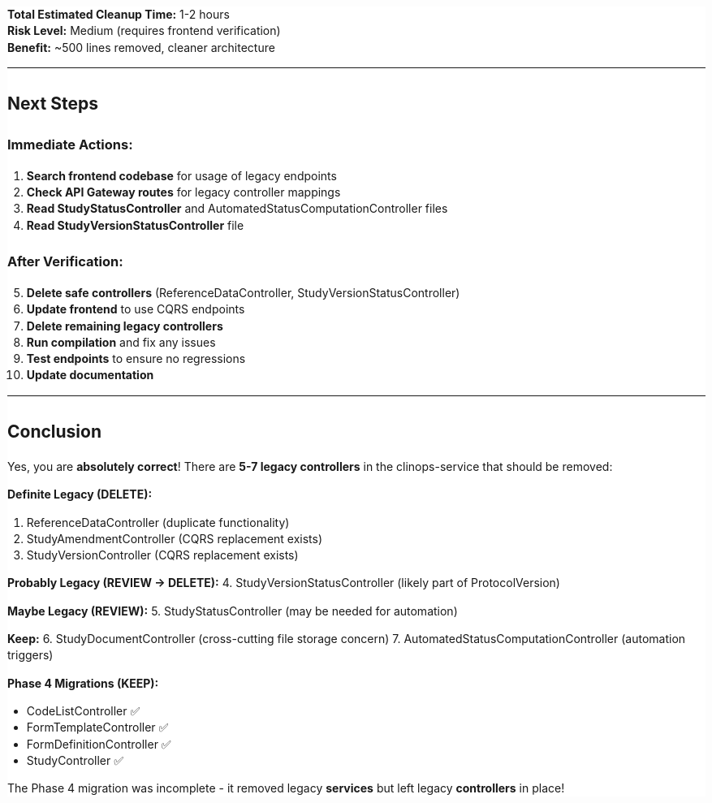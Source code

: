 **Total Estimated Cleanup Time:** 1-2 hours  
**Risk Level:** Medium (requires frontend verification)  
**Benefit:** ~500 lines removed, cleaner architecture

---

## Next Steps

### Immediate Actions:
1. **Search frontend codebase** for usage of legacy endpoints
2. **Check API Gateway routes** for legacy controller mappings
3. **Read StudyStatusController** and AutomatedStatusComputationController files
4. **Read StudyVersionStatusController** file

### After Verification:
5. **Delete safe controllers** (ReferenceDataController, StudyVersionStatusController)
6. **Update frontend** to use CQRS endpoints
7. **Delete remaining legacy controllers**
8. **Run compilation** and fix any issues
9. **Test endpoints** to ensure no regressions
10. **Update documentation**

---

## Conclusion

Yes, you are **absolutely correct**! There are **5-7 legacy controllers** in the clinops-service that should be removed:

**Definite Legacy (DELETE):**
1. ReferenceDataController (duplicate functionality)
2. StudyAmendmentController (CQRS replacement exists)
3. StudyVersionController (CQRS replacement exists)

**Probably Legacy (REVIEW → DELETE):**
4. StudyVersionStatusController (likely part of ProtocolVersion)

**Maybe Legacy (REVIEW):**
5. StudyStatusController (may be needed for automation)

**Keep:**
6. StudyDocumentController (cross-cutting file storage concern)
7. AutomatedStatusComputationController (automation triggers)

**Phase 4 Migrations (KEEP):**
- CodeListController ✅
- FormTemplateController ✅
- FormDefinitionController ✅
- StudyController ✅

The Phase 4 migration was incomplete - it removed legacy **services** but left legacy **controllers** in place!
